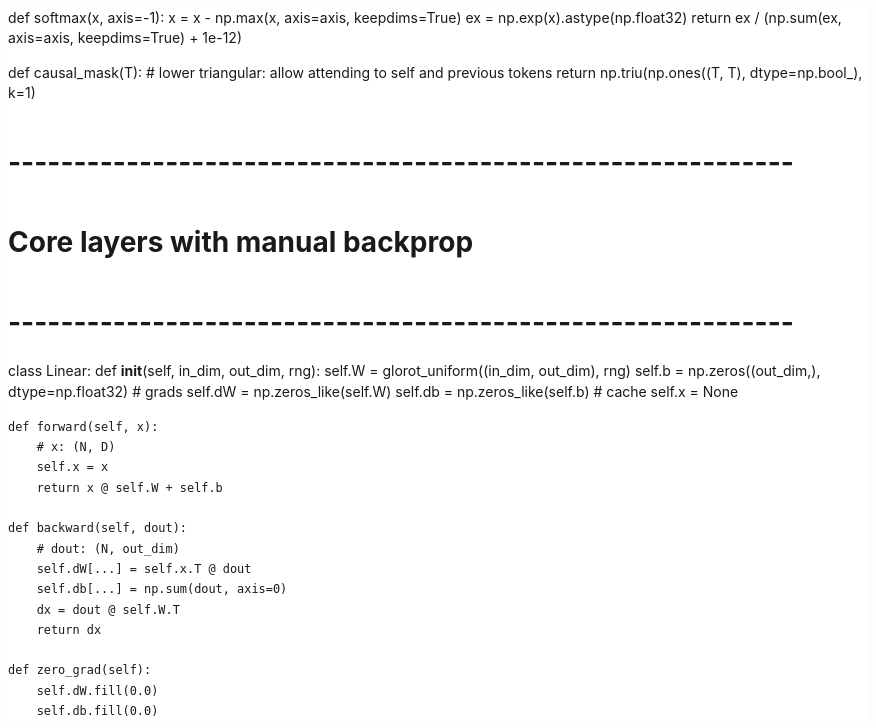 
def softmax(x, axis=-1):
    x = x - np.max(x, axis=axis, keepdims=True)
    ex = np.exp(x).astype(np.float32)
    return ex / (np.sum(ex, axis=axis, keepdims=True) + 1e-12)


def causal_mask(T):
    # lower triangular: allow attending to self and previous tokens
    return np.triu(np.ones((T, T), dtype=np.bool_), k=1)


# ------------------------------------------------------------
# Core layers with manual backprop
# ------------------------------------------------------------

class Linear:
    def __init__(self, in_dim, out_dim, rng):
        self.W = glorot_uniform((in_dim, out_dim), rng)
        self.b = np.zeros((out_dim,), dtype=np.float32)
        # grads
        self.dW = np.zeros_like(self.W)
        self.db = np.zeros_like(self.b)
        # cache
        self.x = None

    def forward(self, x):
        # x: (N, D)
        self.x = x
        return x @ self.W + self.b

    def backward(self, dout):
        # dout: (N, out_dim)
        self.dW[...] = self.x.T @ dout
        self.db[...] = np.sum(dout, axis=0)
        dx = dout @ self.W.T
        return dx

    def zero_grad(self):
        self.dW.fill(0.0)
        self.db.fill(0.0)
